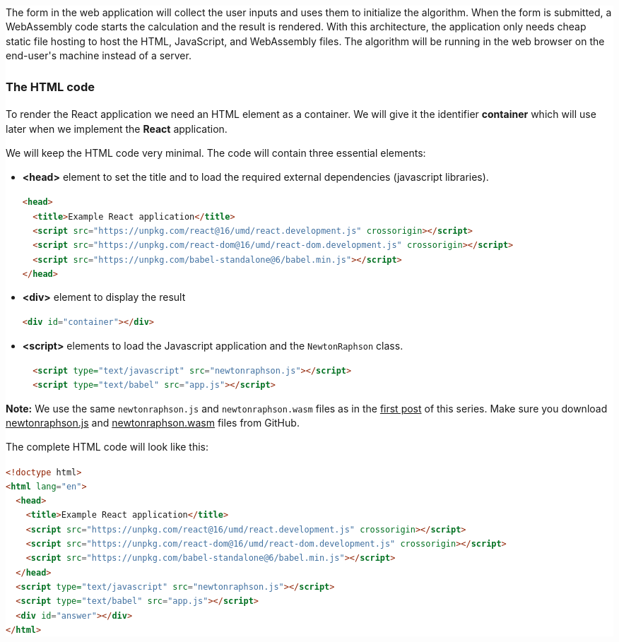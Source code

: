 The form in the web application will collect the user inputs and uses them to initialize the algorithm. When the form is submitted, a WebAssembly code starts the calculation and the result is rendered. With this architecture, the application only needs cheap static file hosting to host the HTML, JavaScript, and WebAssembly files. The algorithm will be running in the web browser on the end-user's machine instead of a server.

### The HTML code

To render the React application we need an HTML element as a container. We will give it the identifier **container** which will use later when we implement the **React** application.

We will keep the HTML code very minimal. The code will contain three essential elements:

- **\<head\>** element to set the title and to load the required external dependencies (javascript libraries).

  ```html
  <head>
    <title>Example React application</title>
    <script src="https://unpkg.com/react@16/umd/react.development.js" crossorigin></script>
    <script src="https://unpkg.com/react-dom@16/umd/react-dom.development.js" crossorigin></script>
    <script src="https://unpkg.com/babel-standalone@6/babel.min.js"></script>
  </head>
  ```

- **\<div\>** element to display the result

  ```html
  <div id="container"></div>
  ```

- **\<script\>** elements to load the Javascript application and the ``NewtonRaphson`` class.

  ```html
    <script type="text/javascript" src="newtonraphson.js"></script>
    <script type="text/babel" src="app.js"></script>
  ```

**Note:** We use the same `newtonraphson.js` and `newtonraphson.wasm` files as in the [first post](../webassembly/README.md) of this series. Make sure you download [newtonraphson.js](https://github.com/NLESC-JCER/run-cpp-on-web/blob/master/react/newtonraphson.js) and [newtonraphson.wasm](https://github.com/NLESC-JCER/run-cpp-on-web/blob/master/react/newtonraphson.wasm) files from GitHub.

The complete HTML code will look like this:

```html
<!doctype html>
<html lang="en">
  <head>
    <title>Example React application</title>
    <script src="https://unpkg.com/react@16/umd/react.development.js" crossorigin></script>
    <script src="https://unpkg.com/react-dom@16/umd/react-dom.development.js" crossorigin></script>
    <script src="https://unpkg.com/babel-standalone@6/babel.min.js"></script>
  </head>
  <script type="text/javascript" src="newtonraphson.js"></script>
  <script type="text/babel" src="app.js"></script>
  <div id="answer"></div>
</html>
```
